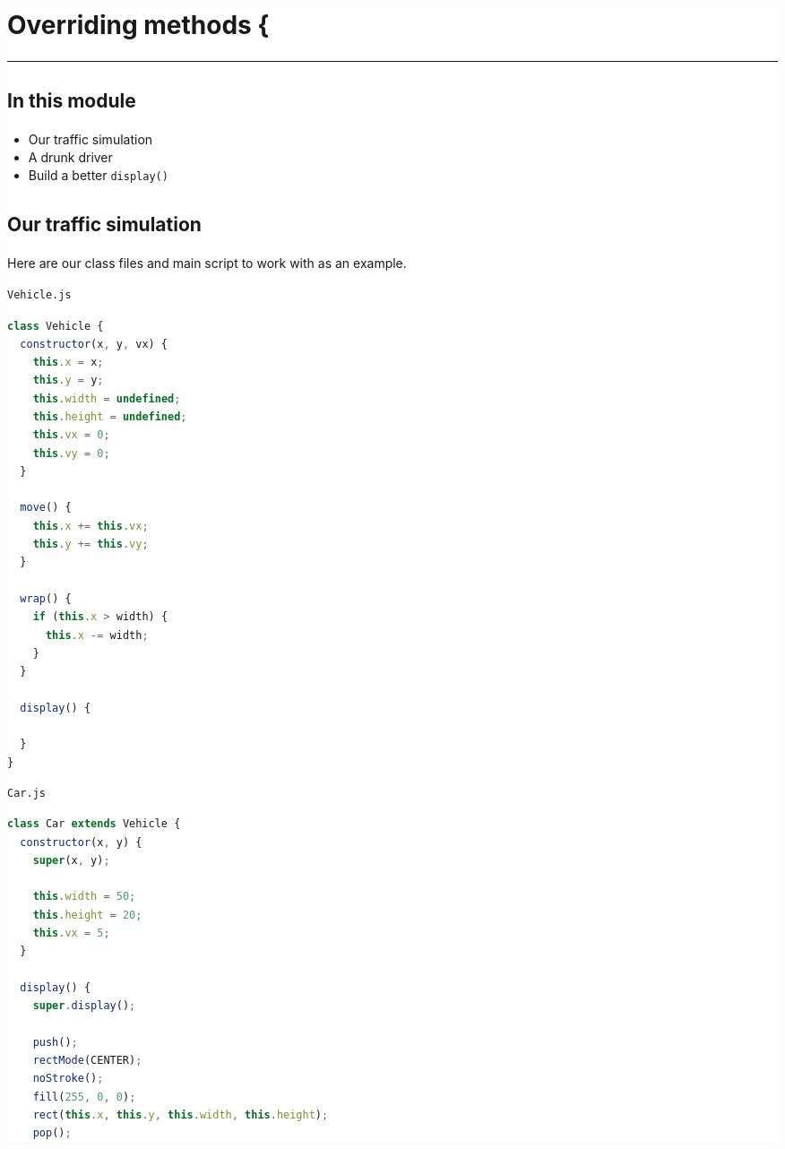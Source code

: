 # Overriding methods {

---

## In this module

- Our traffic simulation
- A drunk driver
- Build a better `display()`

## Our traffic simulation

Here are our class files and main script to work with as an example.

`Vehicle.js`
```javascript
class Vehicle {
  constructor(x, y, vx) {
    this.x = x;
    this.y = y;
    this.width = undefined;
    this.height = undefined;
    this.vx = 0;
    this.vy = 0;
  }

  move() {
    this.x += this.vx;
    this.y += this.vy;
  }

  wrap() {
    if (this.x > width) {
      this.x -= width;
    }
  }

  display() {

  }
}
```

`Car.js`
```javascript
class Car extends Vehicle {
  constructor(x, y) {
    super(x, y);

    this.width = 50;
    this.height = 20;
    this.vx = 5;
  }

  display() {
    super.display();

    push();
    rectMode(CENTER);
    noStroke();
    fill(255, 0, 0);
    rect(this.x, this.y, this.width, this.height);
    pop();
```